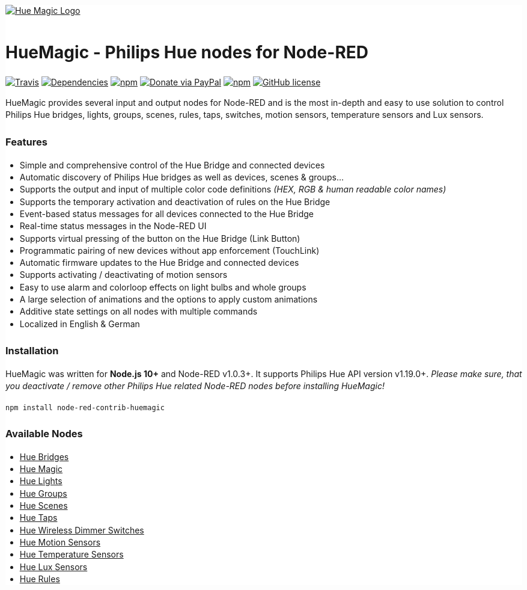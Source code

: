 [![Hue Magic Logo](https://gistcdn.githack.com/Foddy/062045775c28f5993ad646aba80e678c/raw/dd9081c45c947d997bf4c03603f12d5c9b963a12/huemagic.svg)](https://flows.nodered.org/node/node-red-contrib-huemagic)

# HueMagic - Philips Hue nodes for Node-RED

[![Travis](https://img.shields.io/travis/Foddy/node-red-contrib-huemagic.svg?style=flat-square)](https://github.com/foddy/node-red-contrib-huemagic/) [![Dependencies](https://david-dm.org/foddy/node-red-contrib-huemagic.svg?style=flat-square)](https://david-dm.org/foddy/node-red-contrib-huemagic) [![npm](https://img.shields.io/npm/dt/node-red-contrib-huemagic.svg?style=flat-square)](https://www.npmjs.com/package/node-red-contrib-huemagic) [![Donate via PayPal](https://img.shields.io/badge/Donate-PayPal-blue.svg?style=flat-square)](https://www.paypal.com/cgi-bin/webscr?cmd=_s-xclick&hosted_button_id=LUQ7CWBWQ3Q4U) [![npm](https://img.shields.io/npm/v/node-red-contrib-huemagic.svg?style=flat-square)](https://github.com/foddy/node-red-contrib-huemagic/) [![GitHub license](https://img.shields.io/badge/license-Apache%202-blue.svg?style=flat-square)](https://raw.githubusercontent.com/Foddy/node-red-contrib-huemagic/master/LICENSE)

HueMagic provides several input and output nodes for Node-RED and is the most in-depth and easy to use solution to control Philips Hue bridges, lights, groups, scenes, rules, taps, switches, motion sensors, temperature sensors and Lux sensors.

### Features
* Simple and comprehensive control of the Hue Bridge and connected devices
* Automatic discovery of Philips Hue bridges as well as devices, scenes & groups…
* Supports the output and input of multiple color code definitions *(HEX, RGB & human readable color names)*
* Supports the temporary activation and deactivation of rules on the Hue Bridge
* Event-based status messages for all devices connected to the Hue Bridge
* Real-time status messages in the Node-RED UI
* Supports virtual pressing of the button on the Hue Bridge (Link Button)
* Programmatic pairing of new devices without app enforcement (TouchLink)
* Automatic firmware updates to the Hue Bridge and connected devices
* Supports activating / deactivating of motion sensors
* Easy to use alarm and colorloop effects on light bulbs and whole groups
* A large selection of animations and the options to apply custom animations
* Additive state settings on all nodes with multiple commands
* Localized in English & German

### Installation
HueMagic was written for **Node.js 10+** and Node-RED v1.0.3+. It supports Philips Hue API version v1.19.0+.
_Please make sure, that you deactivate / remove other Philips Hue related Node-RED nodes before installing HueMagic!_

`npm install node-red-contrib-huemagic`

### Available Nodes

- [Hue Bridges](#hue-bridges)
- [Hue Magic](#hue-magic)
- [Hue Lights](#hue-lights)
- [Hue Groups](#hue-groups)
- [Hue Scenes](#hue-scenes)
- [Hue Taps](#hue-tap)
- [Hue Wireless Dimmer Switches](#hue-switch)
- [Hue Motion Sensors](#hue-motion-sensor)
- [Hue Temperature Sensors](#hue-temperature-sensor)
- [Hue Lux Sensors](#hue-lux-sensor)
- [Hue Rules](#hue-rules)
